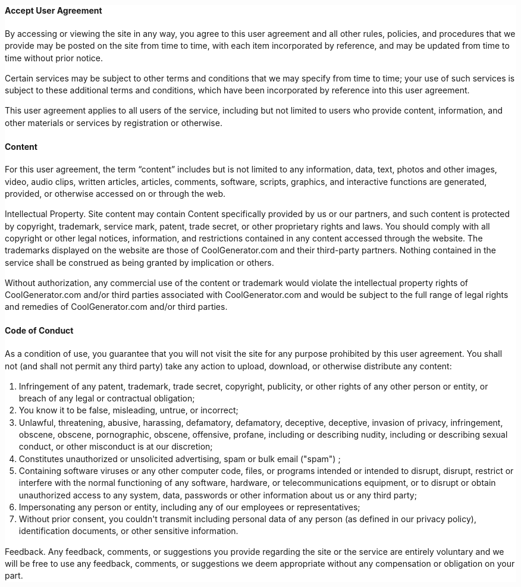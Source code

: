 #### Accept User Agreement

By accessing or viewing the site in any way, you agree to this user agreement and all other rules, policies, and procedures that we provide may be posted on the site from time to time, with each item incorporated by reference, and may be updated from time to time without prior notice.

Certain services may be subject to other terms and conditions that we may specify from time to time; your use of such services is subject to these additional terms and conditions, which have been incorporated by reference into this user agreement.

This user agreement applies to all users of the service, including but not limited to users who provide content, information, and other materials or services by registration or otherwise.

#### Content

For this user agreement, the term “content” includes but is not limited to any information, data, text, photos and other images, video, audio clips, written articles, articles, comments, software, scripts, graphics, and interactive functions are generated, provided, or otherwise accessed on or through the web.

Intellectual Property. Site content may contain Content specifically provided by us or our partners, and such content is protected by copyright, trademark, service mark, patent, trade secret, or other proprietary rights and laws. You should comply with all copyright or other legal notices, information, and restrictions contained in any content accessed through the website. The trademarks displayed on the website are those of CoolGenerator.com and their third-party partners. Nothing contained in the service shall be construed as being granted by implication or others.

Without authorization, any commercial use of the content or trademark would violate the intellectual property rights of CoolGenerator.com and/or third parties associated with CoolGenerator.com and would be subject to the full range of legal rights and remedies of CoolGenerator.com and/or third parties.

#### Code of Conduct

As a condition of use, you guarantee that you will not visit the site for any purpose prohibited by this user agreement. You shall not (and shall not permit any third party) take any action to upload, download, or otherwise distribute any content:

1. Infringement of any patent, trademark, trade secret, copyright, publicity, or other rights of any other person or entity, or breach of any legal or contractual obligation;
2. You know it to be false, misleading, untrue, or incorrect;
3. Unlawful, threatening, abusive, harassing, defamatory, defamatory, deceptive, deceptive, invasion of privacy, infringement, obscene, obscene, pornographic, obscene, offensive, profane, including or describing nudity, including or describing sexual conduct, or other misconduct is at our discretion;
4. Constitutes unauthorized or unsolicited advertising, spam or bulk email ("spam") ;
5. Containing software viruses or any other computer code, files, or programs intended or intended to disrupt, disrupt, restrict or interfere with the normal functioning of any software, hardware, or telecommunications equipment, or to disrupt or obtain unauthorized access to any system, data, passwords or other information about us or any third party;
6. Impersonating any person or entity, including any of our employees or representatives;
7. Without prior consent, you couldn't transmit including personal data of any person (as defined in our privacy policy), identification documents, or other sensitive information.

Feedback. Any feedback, comments, or suggestions you provide regarding the site or the service are entirely voluntary and we will be free to use any feedback, comments, or suggestions we deem appropriate without any compensation or obligation on your part.
